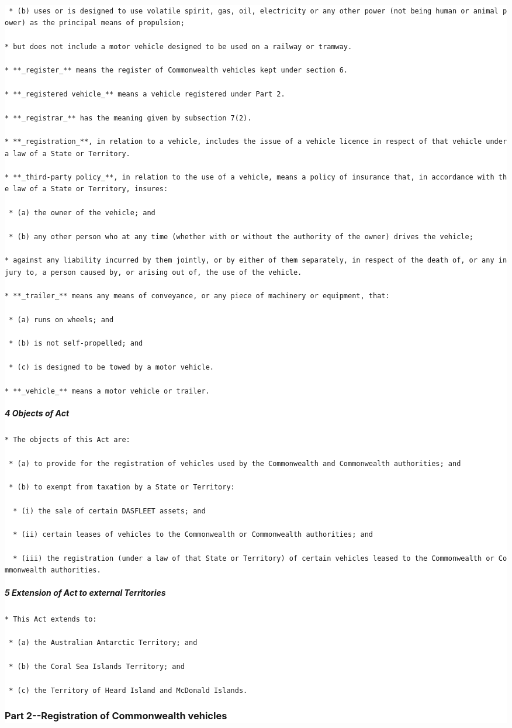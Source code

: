      * (b) uses or is designed to use volatile spirit, gas, oil, electricity or any other power (not being human or animal power) as the principal means of propulsion;

    * but does not include a motor vehicle designed to be used on a railway or tramway.

    * **_register_** means the register of Commonwealth vehicles kept under section 6.

    * **_registered vehicle_** means a vehicle registered under Part 2.

    * **_registrar_** has the meaning given by subsection 7(2).

    * **_registration_**, in relation to a vehicle, includes the issue of a vehicle licence in respect of that vehicle under a law of a State or Territory.

    * **_third-party policy_**, in relation to the use of a vehicle, means a policy of insurance that, in accordance with the law of a State or Territory, insures:

     * (a) the owner of the vehicle; and

     * (b) any other person who at any time (whether with or without the authority of the owner) drives the vehicle;

    * against any liability incurred by them jointly, or by either of them separately, in respect of the death of, or any injury to, a person caused by, or arising out of, the use of the vehicle.

    * **_trailer_** means any means of conveyance, or any piece of machinery or equipment, that:

     * (a) runs on wheels; and

     * (b) is not self-propelled; and

     * (c) is designed to be towed by a motor vehicle.

    * **_vehicle_** means a motor vehicle or trailer.

##### 4  Objects of Act

    * The objects of this Act are: 

     * (a) to provide for the registration of vehicles used by the Commonwealth and Commonwealth authorities; and

     * (b) to exempt from taxation by a State or Territory:

      * (i) the sale of certain DASFLEET assets; and

      * (ii) certain leases of vehicles to the Commonwealth or Commonwealth authorities; and

      * (iii) the registration (under a law of that State or Territory) of certain vehicles leased to the Commonwealth or Commonwealth authorities.

##### 5  Extension of Act to external Territories

    * This Act extends to: 

     * (a) the Australian Antarctic Territory; and

     * (b) the Coral Sea Islands Territory; and

     * (c) the Territory of Heard Island and McDonald Islands.

### Part 2--Registration of Commonwealth vehicles
